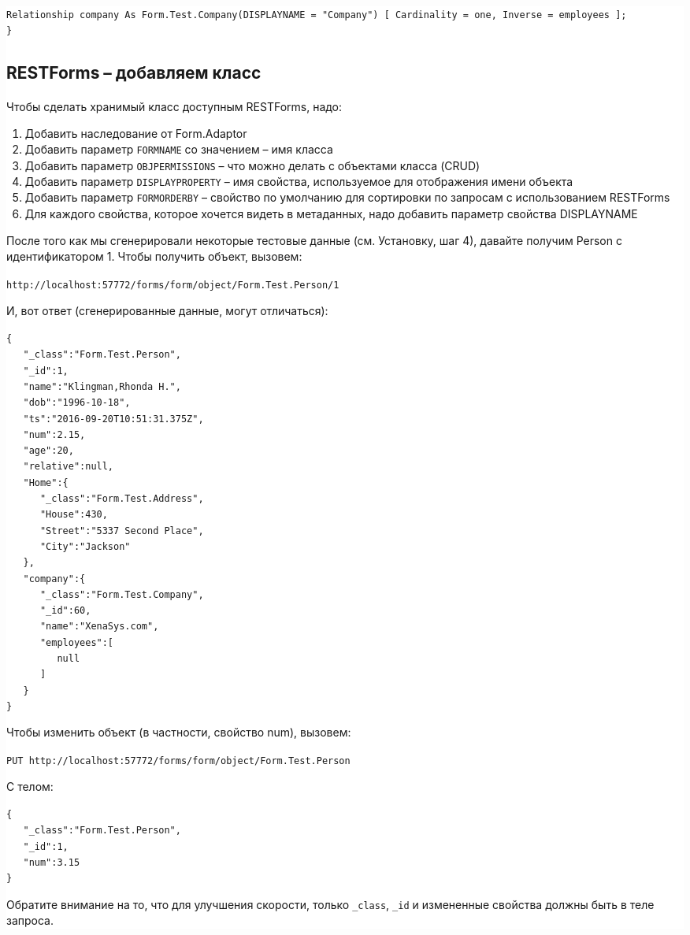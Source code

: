 ```xml
Relationship company As Form.Test.Company(DISPLAYNAME = "Company") [ Cardinality = one, Inverse = employees ];
}
```
## RESTForms – добавляем класс
Чтобы сделать хранимый класс доступным RESTForms, надо:
1. Добавить наследование от Form.Adaptor
2. Добавить параметр `FORMNAME` со значением – имя класса
3. Добавить параметр `OBJPERMISSIONS`  – что можно делать с объектами класса (CRUD)
4. Добавить параметр `DISPLAYPROPERTY` – имя свойства, используемое для отображения имени объекта
5. Добавить параметр `FORMORDERBY` – свойство по умолчанию для сортировки по запросам с использованием RESTForms
6. Для каждого свойства, которое хочется видеть в метаданных, надо добавить параметр свойства DISPLAYNAME 

После того как мы сгенерировали некоторые тестовые данные (см. Установку, шаг 4), давайте получим Person с идентификатором 1. Чтобы получить объект, вызовем:
```xml
http://localhost:57772/forms/form/object/Form.Test.Person/1
```
И, вот ответ (сгенерированные данные, могут отличаться):
```xml
{
   "_class":"Form.Test.Person",
   "_id":1,
   "name":"Klingman,Rhonda H.",
   "dob":"1996-10-18",
   "ts":"2016-09-20T10:51:31.375Z",
   "num":2.15,
   "аge":20,
   "relative":null,
   "Home":{
      "_class":"Form.Test.Address",
      "House":430,
      "Street":"5337 Second Place",
      "City":"Jackson"
   },
   "company":{
      "_class":"Form.Test.Company",
      "_id":60,
      "name":"XenaSys.com",
      "employees":[
         null
      ]
   }
}
```
Чтобы изменить объект (в частности, свойство num), вызовем:
```xml
PUT http://localhost:57772/forms/form/object/Form.Test.Person
```
С телом:
```xml
{
   "_class":"Form.Test.Person",
   "_id":1,
   "num":3.15
}
```
Обратите внимание на то, что для улучшения скорости, только `_class`, `_id` и измененные свойства должны быть в теле запроса.
